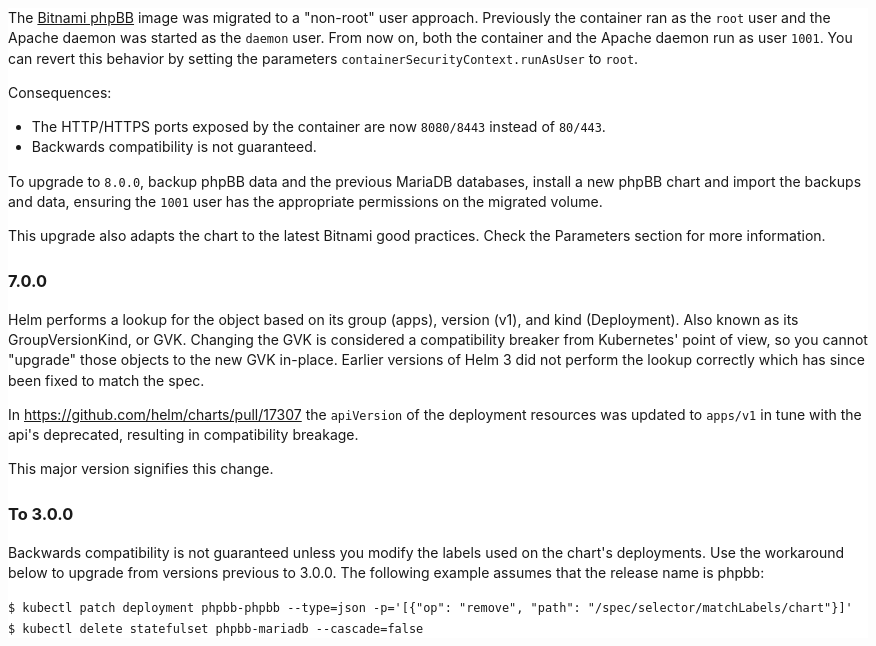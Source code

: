 The [Bitnami phpBB](https://github.com/bitnami/bitnami-docker-phpbb) image was migrated to a "non-root" user approach. Previously the container ran as the `root` user and the Apache daemon was started as the `daemon` user. From now on, both the container and the Apache daemon run as user `1001`. You can revert this behavior by setting the parameters `containerSecurityContext.runAsUser` to `root`.

Consequences:

- The HTTP/HTTPS ports exposed by the container are now `8080/8443` instead of `80/443`.
- Backwards compatibility is not guaranteed.

To upgrade to `8.0.0`, backup phpBB data and the previous MariaDB databases, install a new phpBB chart and import the backups and data, ensuring the `1001` user has the appropriate permissions on the migrated volume.

This upgrade also adapts the chart to the latest Bitnami good practices. Check the Parameters section for more information.

### 7.0.0

Helm performs a lookup for the object based on its group (apps), version (v1), and kind (Deployment). Also known as its GroupVersionKind, or GVK. Changing the GVK is considered a compatibility breaker from Kubernetes' point of view, so you cannot "upgrade" those objects to the new GVK in-place. Earlier versions of Helm 3 did not perform the lookup correctly which has since been fixed to match the spec.

In https://github.com/helm/charts/pull/17307 the `apiVersion` of the deployment resources was updated to `apps/v1` in tune with the api's deprecated, resulting in compatibility breakage.

This major version signifies this change.

### To 3.0.0

Backwards compatibility is not guaranteed unless you modify the labels used on the chart's deployments.
Use the workaround below to upgrade from versions previous to 3.0.0. The following example assumes that the release name is phpbb:

```console
$ kubectl patch deployment phpbb-phpbb --type=json -p='[{"op": "remove", "path": "/spec/selector/matchLabels/chart"}]'
$ kubectl delete statefulset phpbb-mariadb --cascade=false
```
